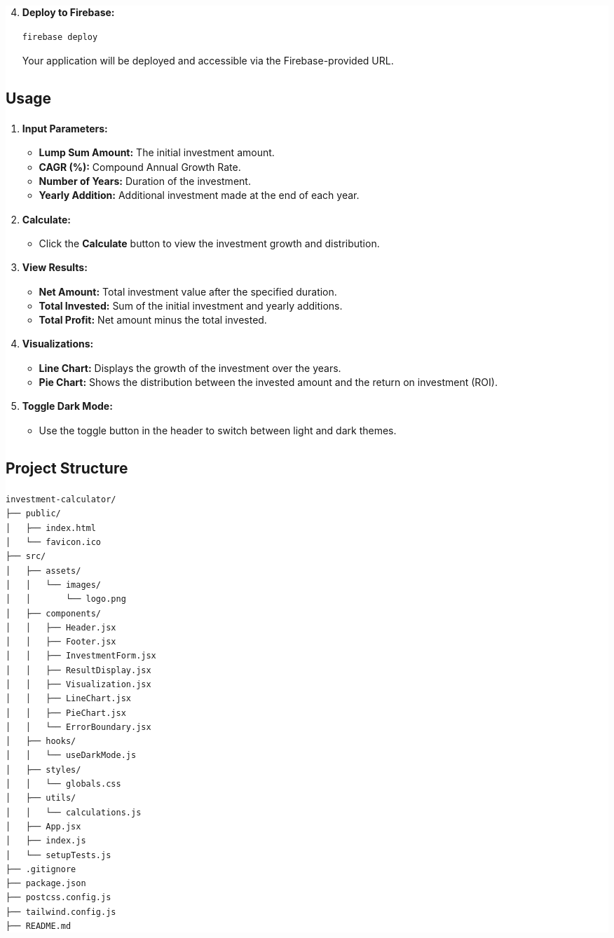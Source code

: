 4. **Deploy to Firebase:**

   ```bash
   firebase deploy
   ```

   Your application will be deployed and accessible via the Firebase-provided URL.

## Usage

1. **Input Parameters:**
   - **Lump Sum Amount:** The initial investment amount.
   - **CAGR (%):** Compound Annual Growth Rate.
   - **Number of Years:** Duration of the investment.
   - **Yearly Addition:** Additional investment made at the end of each year.

2. **Calculate:**
   - Click the **Calculate** button to view the investment growth and distribution.

3. **View Results:**
   - **Net Amount:** Total investment value after the specified duration.
   - **Total Invested:** Sum of the initial investment and yearly additions.
   - **Total Profit:** Net amount minus the total invested.

4. **Visualizations:**
   - **Line Chart:** Displays the growth of the investment over the years.
   - **Pie Chart:** Shows the distribution between the invested amount and the return on investment (ROI).

5. **Toggle Dark Mode:**
   - Use the toggle button in the header to switch between light and dark themes.

## Project Structure

```
investment-calculator/
├── public/
│   ├── index.html
│   └── favicon.ico
├── src/
│   ├── assets/
│   │   └── images/
│   │       └── logo.png
│   ├── components/
│   │   ├── Header.jsx
│   │   ├── Footer.jsx
│   │   ├── InvestmentForm.jsx
│   │   ├── ResultDisplay.jsx
│   │   ├── Visualization.jsx
│   │   ├── LineChart.jsx
│   │   ├── PieChart.jsx
│   │   └── ErrorBoundary.jsx
│   ├── hooks/
│   │   └── useDarkMode.js
│   ├── styles/
│   │   └── globals.css
│   ├── utils/
│   │   └── calculations.js
│   ├── App.jsx
│   ├── index.js
│   └── setupTests.js
├── .gitignore
├── package.json
├── postcss.config.js
├── tailwind.config.js
├── README.md
```